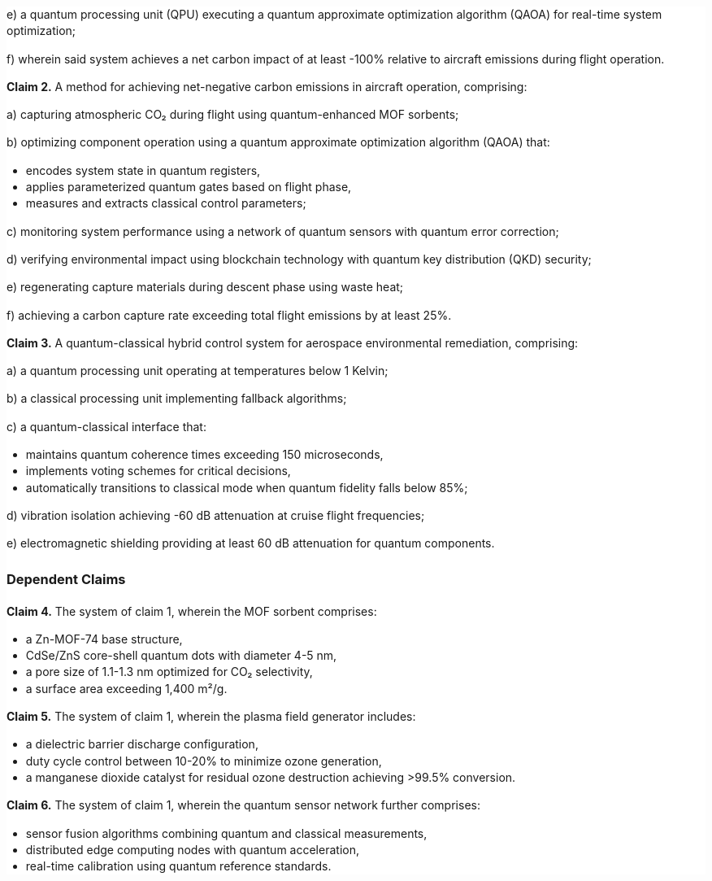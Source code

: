 e) a quantum processing unit (QPU) executing a quantum approximate optimization algorithm (QAOA) for real-time system optimization;

f) wherein said system achieves a net carbon impact of at least -100% relative to aircraft emissions during flight operation.

**Claim 2.** A method for achieving net-negative carbon emissions in aircraft operation, comprising:

a) capturing atmospheric CO₂ during flight using quantum-enhanced MOF sorbents;

b) optimizing component operation using a quantum approximate optimization algorithm (QAOA) that:
   - encodes system state in quantum registers,
   - applies parameterized quantum gates based on flight phase,
   - measures and extracts classical control parameters;

c) monitoring system performance using a network of quantum sensors with quantum error correction;

d) verifying environmental impact using blockchain technology with quantum key distribution (QKD) security;

e) regenerating capture materials during descent phase using waste heat;

f) achieving a carbon capture rate exceeding total flight emissions by at least 25%.

**Claim 3.** A quantum-classical hybrid control system for aerospace environmental remediation, comprising:

a) a quantum processing unit operating at temperatures below 1 Kelvin;

b) a classical processing unit implementing fallback algorithms;

c) a quantum-classical interface that:
   - maintains quantum coherence times exceeding 150 microseconds,
   - implements voting schemes for critical decisions,
   - automatically transitions to classical mode when quantum fidelity falls below 85%;

d) vibration isolation achieving -60 dB attenuation at cruise flight frequencies;

e) electromagnetic shielding providing at least 60 dB attenuation for quantum components.

### Dependent Claims

**Claim 4.** The system of claim 1, wherein the MOF sorbent comprises:
- a Zn-MOF-74 base structure,
- CdSe/ZnS core-shell quantum dots with diameter 4-5 nm,
- a pore size of 1.1-1.3 nm optimized for CO₂ selectivity,
- a surface area exceeding 1,400 m²/g.

**Claim 5.** The system of claim 1, wherein the plasma field generator includes:
- a dielectric barrier discharge configuration,
- duty cycle control between 10-20% to minimize ozone generation,
- a manganese dioxide catalyst for residual ozone destruction achieving >99.5% conversion.

**Claim 6.** The system of claim 1, wherein the quantum sensor network further comprises:
- sensor fusion algorithms combining quantum and classical measurements,
- distributed edge computing nodes with quantum acceleration,
- real-time calibration using quantum reference standards.
